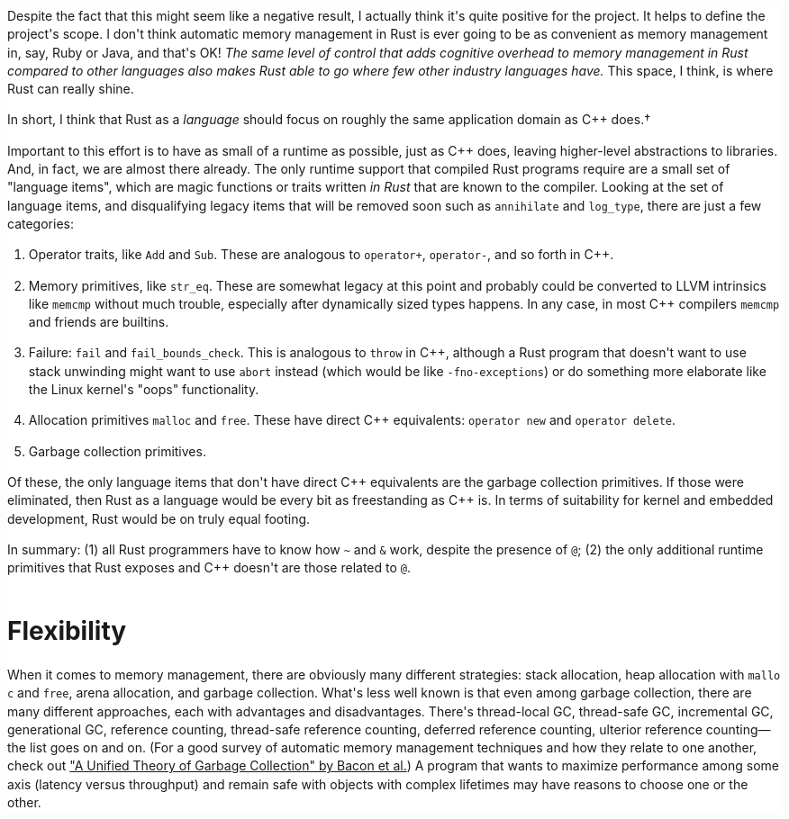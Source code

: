 Despite the fact that this might seem like a negative result, I actually think it's quite positive for the project. It helps to define the project's scope. I don't think automatic memory management in Rust is ever going to be as convenient as memory management in, say, Ruby or Java, and that's OK! *The same level of control that adds cognitive overhead to memory management in Rust compared to other languages also makes Rust able to go where few other industry languages have.* This space, I think, is where Rust can really shine.

In short, I think that Rust as a *language* should focus on roughly the same application domain as C++ does.†

Important to this effort is to have as small of a runtime as possible, just as C++ does, leaving higher-level abstractions to libraries. And, in fact, we are almost there already. The only runtime support that compiled Rust programs require are a small set of "language items", which are magic functions or traits written *in Rust* that are known to the compiler. Looking at the set of language items, and disqualifying legacy items that will be removed soon such as `annihilate` and `log_type`, there are just a few categories:

1. Operator traits, like `Add` and `Sub`. These are analogous to `operator+`, `operator-`, and so forth in C++.

2. Memory primitives, like `str_eq`. These are somewhat legacy at this point and probably could be converted to LLVM intrinsics like `memcmp` without much trouble, especially after dynamically sized types happens. In any case, in most C++ compilers `memcmp` and friends are builtins.

3. Failure: `fail` and `fail_bounds_check`. This is analogous to `throw` in C++, although a Rust program that doesn't want to use stack unwinding might want to use `abort` instead (which would be like `-fno-exceptions`) or do something more elaborate like the Linux kernel's "oops" functionality.

4. Allocation primitives `malloc` and `free`. These have direct C++ equivalents: `operator new` and `operator delete`.

5. Garbage collection primitives.

Of these, the only language items that don't have direct C++ equivalents are the garbage collection primitives. If those were eliminated, then Rust as a language would be every bit as freestanding as C++ is. In terms of suitability for kernel and embedded development, Rust would be on truly equal footing.

In summary: (1) all Rust programmers have to know how `~` and `&` work, despite the presence of `@`; (2) the only additional runtime primitives that Rust exposes and C++ doesn't are those related to `@`.

Flexibility
===========

When it comes to memory management, there are obviously many different strategies: stack allocation, heap allocation with `malloc` and `free`, arena allocation, and garbage collection. What's less well known is that even among garbage collection, there are many different approaches, each with advantages and disadvantages. There's thread-local GC, thread-safe GC, incremental GC, generational GC, reference counting, thread-safe reference counting, deferred reference counting, ulterior reference counting—the list goes on and on. (For a good survey of automatic memory management techniques and how they relate to one another, check out ["A Unified Theory of Garbage Collection" by Bacon et al.](http://www.cs.virginia.edu/~cs415/reading/bacon-garbage.pdf)) A program that wants to maximize performance among some axis (latency versus throughput) and remain safe with objects with complex lifetimes may have reasons to choose one or the other.
